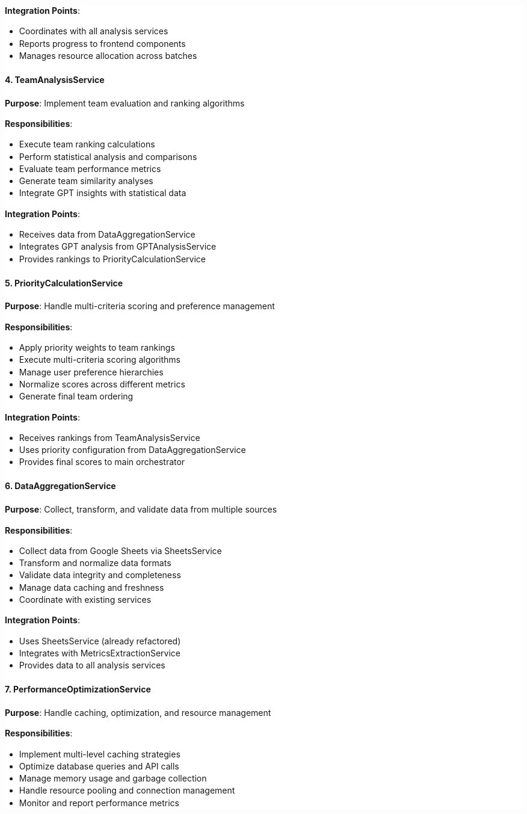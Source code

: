 **Integration Points**:
- Coordinates with all analysis services
- Reports progress to frontend components
- Manages resource allocation across batches

#### 4. TeamAnalysisService
**Purpose**: Implement team evaluation and ranking algorithms

**Responsibilities**:
- Execute team ranking calculations
- Perform statistical analysis and comparisons
- Evaluate team performance metrics
- Generate team similarity analyses
- Integrate GPT insights with statistical data

**Integration Points**:
- Receives data from DataAggregationService
- Integrates GPT analysis from GPTAnalysisService
- Provides rankings to PriorityCalculationService

#### 5. PriorityCalculationService
**Purpose**: Handle multi-criteria scoring and preference management

**Responsibilities**:
- Apply priority weights to team rankings
- Execute multi-criteria scoring algorithms
- Manage user preference hierarchies
- Normalize scores across different metrics
- Generate final team ordering

**Integration Points**:
- Receives rankings from TeamAnalysisService
- Uses priority configuration from DataAggregationService
- Provides final scores to main orchestrator

#### 6. DataAggregationService
**Purpose**: Collect, transform, and validate data from multiple sources

**Responsibilities**:
- Collect data from Google Sheets via SheetsService
- Transform and normalize data formats
- Validate data integrity and completeness
- Manage data caching and freshness
- Coordinate with existing services

**Integration Points**:
- Uses SheetsService (already refactored)
- Integrates with MetricsExtractionService
- Provides data to all analysis services

#### 7. PerformanceOptimizationService
**Purpose**: Handle caching, optimization, and resource management

**Responsibilities**:
- Implement multi-level caching strategies
- Optimize database queries and API calls
- Manage memory usage and garbage collection
- Handle resource pooling and connection management
- Monitor and report performance metrics
